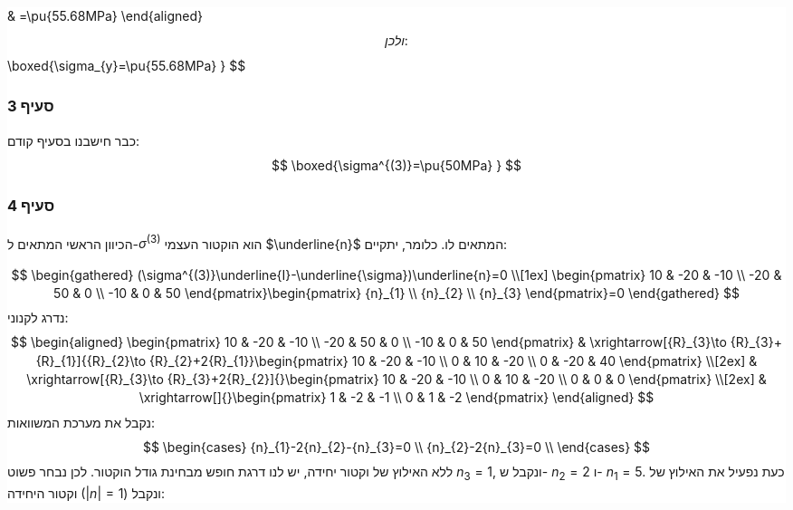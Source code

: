  & =\pu{55.68MPa}
\end{aligned}
$$
ולכן:
$$
\boxed{\sigma_{y}=\pu{55.68MPa} }
$$
### סעיף 3
כבר חישבנו בסעיף קודם:
$$
\boxed{\sigma^{(3)}=\pu{50MPa} }
$$

### סעיף 4
הכיוון הראשי המתאים ל-$\sigma^{(3)}$ הוא הוקטור העצמי $\underline{n}$ המתאים לו. כלומר, יתקיים:

$$
\begin{gathered}
(\sigma^{(3)}\underline{I}-\underline{\sigma})\underline{n}=0 \\[1ex]
\begin{pmatrix}
10 & -20 & -10 \\
-20 & 50 & 0 \\
-10 & 0 & 50
\end{pmatrix}\begin{pmatrix}
{n}_{1} \\
{n}_{2} \\
{n}_{3}
\end{pmatrix}=0
\end{gathered}
$$
נדרג לקנוני:
$$
\begin{aligned}
\begin{pmatrix}
10 & -20 & -10 \\
-20 & 50 & 0 \\
-10 & 0 & 50
\end{pmatrix} & \xrightarrow[{R}_{3}\to {R}_{3}+{R}_{1}]{{R}_{2}\to {R}_{2}+2{R}_{1}}\begin{pmatrix}
10 & -20 & -10 \\
0 & 10 & -20 \\
0 & -20 & 40
\end{pmatrix} \\[2ex]
 & \xrightarrow[{R}_{3}\to {R}_{3}+2{R}_{2}]{}\begin{pmatrix}
10 & -20 & -10 \\
0 & 10 & -20 \\
0 & 0 & 0
\end{pmatrix} \\[2ex]
 & \xrightarrow[]{}\begin{pmatrix}
1 & -2 & -1 \\
0 & 1 & -2
\end{pmatrix} 
\end{aligned}
$$
נקבל את מערכת המשוואות:
$$
\begin{cases}
{n}_{1}-2{n}_{2}-{n}_{3}=0 \\
{n}_{2}-2{n}_{3}=0 \\
\end{cases}
$$
ללא האילוץ של וקטור יחידה, יש לנו דרגת חופש מבחינת גודל הוקטור. לכן נבחר פשוט ${n}_{3}=1$, ונקבל ש- ${n}_{2}=2$ ו- ${n}_{1}=5$. כעת נפעיל את האילוץ של וקטור היחידה ($\left|n\right|=1$) ונקבל: